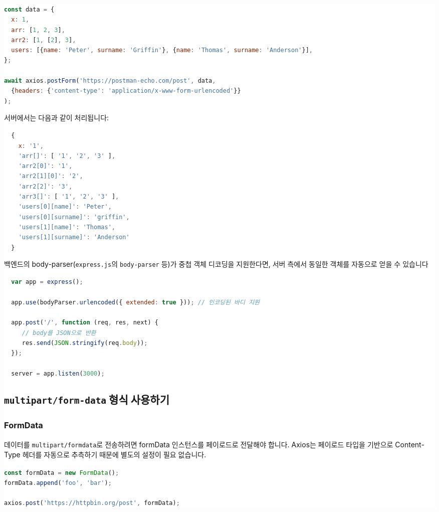 ```js
const data = {
  x: 1,
  arr: [1, 2, 3],
  arr2: [1, [2], 3],
  users: [{name: 'Peter', surname: 'Griffin'}, {name: 'Thomas', surname: 'Anderson'}],
};

await axios.postForm('https://postman-echo.com/post', data,
  {headers: {'content-type': 'application/x-www-form-urlencoded'}}
);
```

서버에서는 다음과 같이 처리됩니다:

```js
  {
    x: '1',
    'arr[]': [ '1', '2', '3' ],
    'arr2[0]': '1',
    'arr2[1][0]': '2',
    'arr2[2]': '3',
    'arr3[]': [ '1', '2', '3' ],
    'users[0][name]': 'Peter',
    'users[0][surname]': 'griffin',
    'users[1][name]': 'Thomas',
    'users[1][surname]': 'Anderson'
  }
````

백엔드의 body-parser(`express.js`의 `body-parser` 등)가 중첩 객체 디코딩을 지원한다면, 서버 측에서 동일한 객체를 자동으로 얻을 수 있습니다

```js
  var app = express();

  app.use(bodyParser.urlencoded({ extended: true })); // 인코딩된 바디 지원

  app.post('/', function (req, res, next) {
     // body를 JSON으로 반환
     res.send(JSON.stringify(req.body));
  });

  server = app.listen(3000);
```

## `multipart/form-data` 형식 사용하기

### FormData

데이터를 `multipart/formdata`로 전송하려면 formData 인스턴스를 페이로드로 전달해야 합니다.
Axios는 페이로드 타입을 기반으로 Content-Type 헤더를 자동으로 추측하기 때문에 별도의 설정이 필요 없습니다.

```js
const formData = new FormData();
formData.append('foo', 'bar');

axios.post('https://httpbin.org/post', formData);
```
